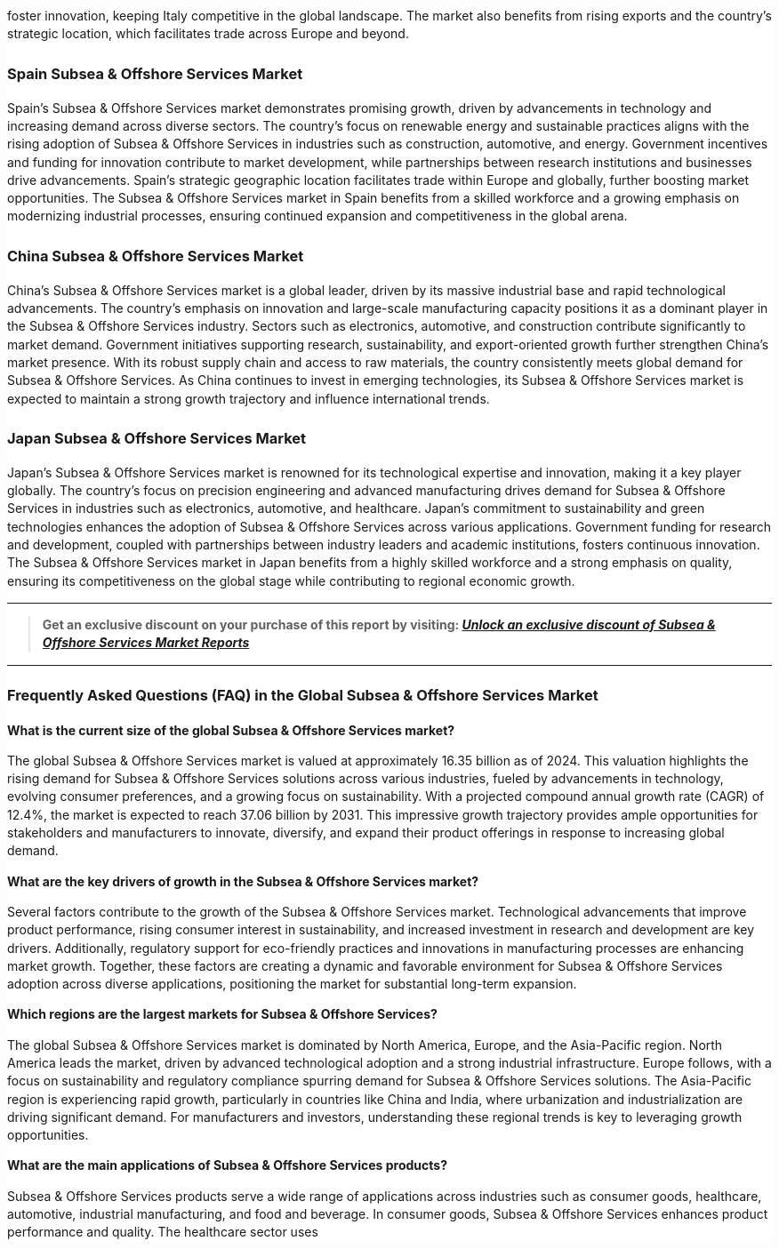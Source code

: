 foster innovation, keeping Italy competitive in the global landscape. The market also benefits from rising exports and the country&rsquo;s strategic location, which facilitates trade across Europe and beyond.</p><h3>Spain Subsea & Offshore Services Market</h3><p>Spain&rsquo;s Subsea & Offshore Services market demonstrates promising growth, driven by advancements in technology and increasing demand across diverse sectors. The country&rsquo;s focus on renewable energy and sustainable practices aligns with the rising adoption of Subsea & Offshore Services in industries such as construction, automotive, and energy. Government incentives and funding for innovation contribute to market development, while partnerships between research institutions and businesses drive advancements. Spain&rsquo;s strategic geographic location facilitates trade within Europe and globally, further boosting market opportunities. The Subsea & Offshore Services market in Spain benefits from a skilled workforce and a growing emphasis on modernizing industrial processes, ensuring continued expansion and competitiveness in the global arena.</p><h3>China Subsea & Offshore Services Market</h3><p>China&rsquo;s Subsea & Offshore Services market is a global leader, driven by its massive industrial base and rapid technological advancements. The country&rsquo;s emphasis on innovation and large-scale manufacturing capacity positions it as a dominant player in the Subsea & Offshore Services industry. Sectors such as electronics, automotive, and construction contribute significantly to market demand. Government initiatives supporting research, sustainability, and export-oriented growth further strengthen China&rsquo;s market presence. With its robust supply chain and access to raw materials, the country consistently meets global demand for Subsea & Offshore Services. As China continues to invest in emerging technologies, its Subsea & Offshore Services market is expected to maintain a strong growth trajectory and influence international trends.</p><h3>Japan Subsea & Offshore Services Market</h3><p>Japan&rsquo;s Subsea & Offshore Services market is renowned for its technological expertise and innovation, making it a key player globally. The country&rsquo;s focus on precision engineering and advanced manufacturing drives demand for Subsea & Offshore Services in industries such as electronics, automotive, and healthcare. Japan&rsquo;s commitment to sustainability and green technologies enhances the adoption of Subsea & Offshore Services across various applications. Government funding for research and development, coupled with partnerships between industry leaders and academic institutions, fosters continuous innovation. The Subsea & Offshore Services market in Japan benefits from a highly skilled workforce and a strong emphasis on quality, ensuring its competitiveness on the global stage while contributing to regional economic growth.</p><hr /><blockquote><p><strong>Get an exclusive discount on your purchase of this report by visiting: <em><a href="://marketresearchpulse.com/ask-for-discount/85435?utm_source=Github&amp;utm_medium=022">Unlock an exclusive discount of Subsea & Offshore Services Market Reports</a></em>&nbsp;</strong></p></blockquote><hr /><h3>Frequently Asked Questions (FAQ) in the Global Subsea & Offshore Services Market</h3><p><strong>What is the current size of the global Subsea & Offshore Services market?</strong></p><p>The global Subsea & Offshore Services market is valued at approximately 16.35 billion as of 2024. This valuation highlights the rising demand for Subsea & Offshore Services solutions across various industries, fueled by advancements in technology, evolving consumer preferences, and a growing focus on sustainability. With a projected compound annual growth rate (CAGR) of 12.4%, the market is expected to reach 37.06 billion by 2031. This impressive growth trajectory provides ample opportunities for stakeholders and manufacturers to innovate, diversify, and expand their product offerings in response to increasing global demand.</p><p><strong>What are the key drivers of growth in the Subsea & Offshore Services market?</strong></p><p>Several factors contribute to the growth of the Subsea & Offshore Services market. Technological advancements that improve product performance, rising consumer interest in sustainability, and increased investment in research and development are key drivers. Additionally, regulatory support for eco-friendly practices and innovations in manufacturing processes are enhancing market growth. Together, these factors are creating a dynamic and favorable environment for Subsea & Offshore Services adoption across diverse applications, positioning the market for substantial long-term expansion.</p><p><strong>Which regions are the largest markets for Subsea & Offshore Services?</strong></p><p>The global Subsea & Offshore Services market is dominated by North America, Europe, and the Asia-Pacific region. North America leads the market, driven by advanced technological adoption and a strong industrial infrastructure. Europe follows, with a focus on sustainability and regulatory compliance spurring demand for Subsea & Offshore Services solutions. The Asia-Pacific region is experiencing rapid growth, particularly in countries like China and India, where urbanization and industrialization are driving significant demand. For manufacturers and investors, understanding these regional trends is key to leveraging growth opportunities.</p><p><strong>What are the main applications of Subsea & Offshore Services products?</strong></p><p>Subsea & Offshore Services products serve a wide range of applications across industries such as consumer goods, healthcare, automotive, industrial manufacturing, and food and beverage. In consumer goods, Subsea & Offshore Services enhances product performance and quality. The healthcare sector uses